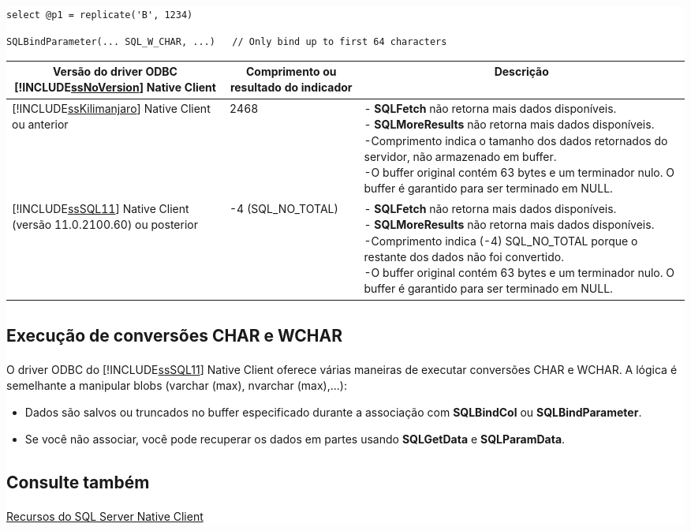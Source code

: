  `select @p1 = replicate('B', 1234)`  
  
```  
SQLBindParameter(... SQL_W_CHAR, ...)   // Only bind up to first 64 characters  
```  
  
|Versão do driver ODBC [!INCLUDE[ssNoVersion](../../../includes/ssnoversion-md.md)] Native Client|Comprimento ou resultado do indicador|Descrição|  
|-----------------------------------------------------------------|---------------------------------|-----------------|  
|[!INCLUDE[ssKilimanjaro](../../../includes/sskilimanjaro-md.md)] Native Client ou anterior|2468|-   **SQLFetch** não retorna mais dados disponíveis.<br />-   **SQLMoreResults** não retorna mais dados disponíveis.<br />-Comprimento indica o tamanho dos dados retornados do servidor, não armazenado em buffer.<br />-O buffer original contém 63 bytes e um terminador nulo. O buffer é garantido para ser terminado em NULL.|  
|[!INCLUDE[ssSQL11](../../../includes/sssql11-md.md)] Native Client (versão 11.0.2100.60) ou posterior|-4 (SQL_NO_TOTAL)|-   **SQLFetch** não retorna mais dados disponíveis.<br />-   **SQLMoreResults** não retorna mais dados disponíveis.<br />-Comprimento indica (-4) SQL_NO_TOTAL porque o restante dos dados não foi convertido.<br />-O buffer original contém 63 bytes e um terminador nulo. O buffer é garantido para ser terminado em NULL.|  
  
## <a name="performing-char-and-wchar-conversions"></a>Execução de conversões CHAR e WCHAR  
 O driver ODBC do [!INCLUDE[ssSQL11](../../../includes/sssql11-md.md)] Native Client oferece várias maneiras de executar conversões CHAR e WCHAR. A lógica é semelhante a manipular blobs (varchar (max), nvarchar (max),...):  
  
-   Dados são salvos ou truncados no buffer especificado durante a associação com **SQLBindCol** ou **SQLBindParameter**.  
  
-   Se você não associar, você pode recuperar os dados em partes usando **SQLGetData** e **SQLParamData**.  
  
## <a name="see-also"></a>Consulte também  
 [Recursos do SQL Server Native Client](sql-server-native-client-features.md)  
  
  
